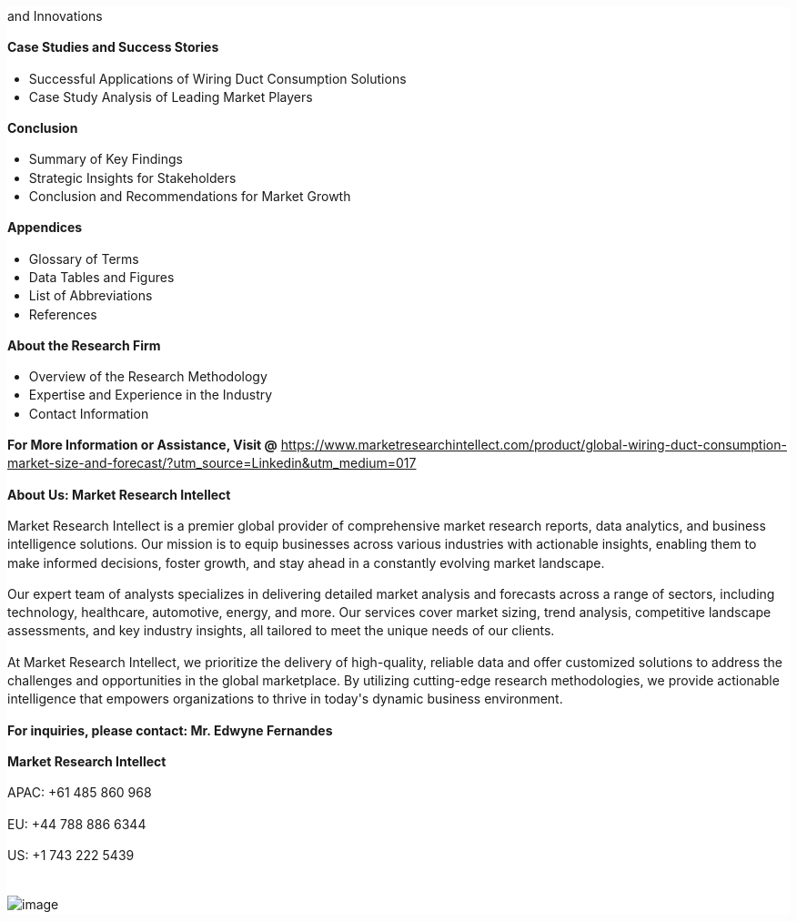 and Innovations</li></ul><p><strong>Case Studies and Success Stories</strong></p><ul><li>Successful Applications of Wiring Duct Consumption Solutions</li><li>Case Study Analysis of Leading Market Players</li></ul><p><strong>Conclusion</strong></p><ul><li>Summary of Key Findings</li><li>Strategic Insights for Stakeholders</li><li>Conclusion and Recommendations for Market Growth</li></ul><p><strong>Appendices</strong></p><ul><li>Glossary of Terms</li><li>Data Tables and Figures</li><li>List of Abbreviations</li><li>References</li></ul><p><strong>About the Research Firm</strong></p><ul><li>Overview of the Research Methodology</li><li>Expertise and Experience in the Industry</li><li>Contact Information</li></ul></div><div class="article-main__content" data-test-id="publishing-text-block"><p><span class="font-[700]"><strong>For More Information or Assistance, Visit @</strong>&nbsp;<a href="https://www.marketresearchintellect.com/product/global-wiring-duct-consumption-market-size-and-forecast/?utm_source=Linkedin&utm_medium=017">https://www.marketresearchintellect.com/product/global-wiring-duct-consumption-market-size-and-forecast/?utm_source=Linkedin&utm_medium=017</a></span></p><p><strong>About Us: Market Research Intellect</strong></p><p>Market Research Intellect is a premier global provider of comprehensive market research reports, data analytics, and business intelligence solutions. Our mission is to equip businesses across various industries with actionable insights, enabling them to make informed decisions, foster growth, and stay ahead in a constantly evolving market landscape.</p><p>Our expert team of analysts specializes in delivering detailed market analysis and forecasts across a range of sectors, including technology, healthcare, automotive, energy, and more. Our services cover market sizing, trend analysis, competitive landscape assessments, and key industry insights, all tailored to meet the unique needs of our clients.</p><p>At Market Research Intellect, we prioritize the delivery of high-quality, reliable data and offer customized solutions to address the challenges and opportunities in the global marketplace. By utilizing cutting-edge research methodologies, we provide actionable intelligence that empowers organizations to thrive in today's dynamic business environment.</p><p><strong>For inquiries, please contact: Mr. Edwyne Fernandes</strong></p><p><strong>Market Research Intellect</strong></p><p>APAC: +61 485 860 968</p><p>EU: +44 788 886 6344</p><p>US: +1 743 222 5439</p></div><div class="article-main__content" data-test-id="publishing-text-block">&nbsp;</div>
![image](https://github.com/user-attachments/assets/5c102082-c8a9-4c81-b630-6161baf8082b)
